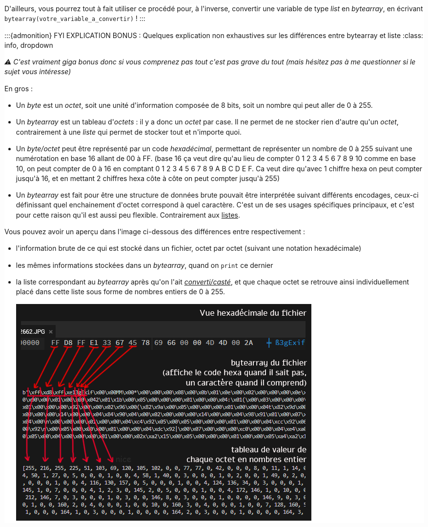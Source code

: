 D'ailleurs, vous pourrez tout à fait utiliser ce procédé pour, à l'inverse, convertir une variable de type *list* en *bytearray*, en écrivant `bytearray(votre_variable_a_convertir)` !
:::

:::{admonition} FYI EXPLICATION BONUS : Quelques explication non exhaustives sur les différences entre bytearray et liste
:class: info, dropdown

*⚠️ C'est vraiment giga bonus donc si vous comprenez pas tout c'est pas grave du tout (mais hésitez pas à me questionner si le sujet vous intéresse)*

En gros :

* Un *byte* est un *octet*, soit une unité d'information composée de 8 bits, soit un nombre qui peut aller de 0 à 255.
  
* Un *bytearray* est un tableau d'*octets* : il y a donc un *octet* par case. Il ne permet de ne stocker rien d'autre qu'un *octet*, contrairement à une *liste* qui permet de stocker tout et n'importe quoi.
  
* Un *byte/octet* peut être représenté par un code *hexadécimal*, permettant de représenter un nombre de 0 à 255 suivant une numérotation en base 16 allant de 00 à FF. 
  (base 16 ça veut dire qu'au lieu de compter 0 1 2 3 4 5 6 7 8 9 10 comme en base 10, on peut compter de 0 à 16 en comptant 0 1 2 3 4 5 6 7 8 9 A B C D E F. Ca veut dire qu'avec 1 chiffre hexa on peut compter jusqu'à 16, et en mettant 2 chiffres hexa côte à côte on peut compter jusqu'à 255)
  
* Un *bytearray* est fait pour être une structure de données brute pouvait être interprétée suivant différents encodages, ceux-ci définissant quel enchainement d'octet correspond à quel caractère. C'est un de ses usages spécifiques principaux, et c'est pour cette raison qu'il est aussi peu flexible. Contrairement aux [listes](./cours.md#listes).


Vous pouvez avoir un aperçu dans l'image ci-dessous des différences entre respectivement :

* l'information brute de ce qui est stocké dans un fichier, octet par octet (suivant une notation hexadécimale)
* les mêmes informations stockées dans un *bytearray*, quand on `print` ce dernier
* la liste correspondant au *bytearray* après qu'on l'ait *[converti/casté](./cours.md#casting)*, et que chaque octet se retrouve ainsi individuellement placé dans cette liste sous forme de nombres entiers de 0 à 255.
 
  ![](./img/Pasted-image-20231120014211.png)
